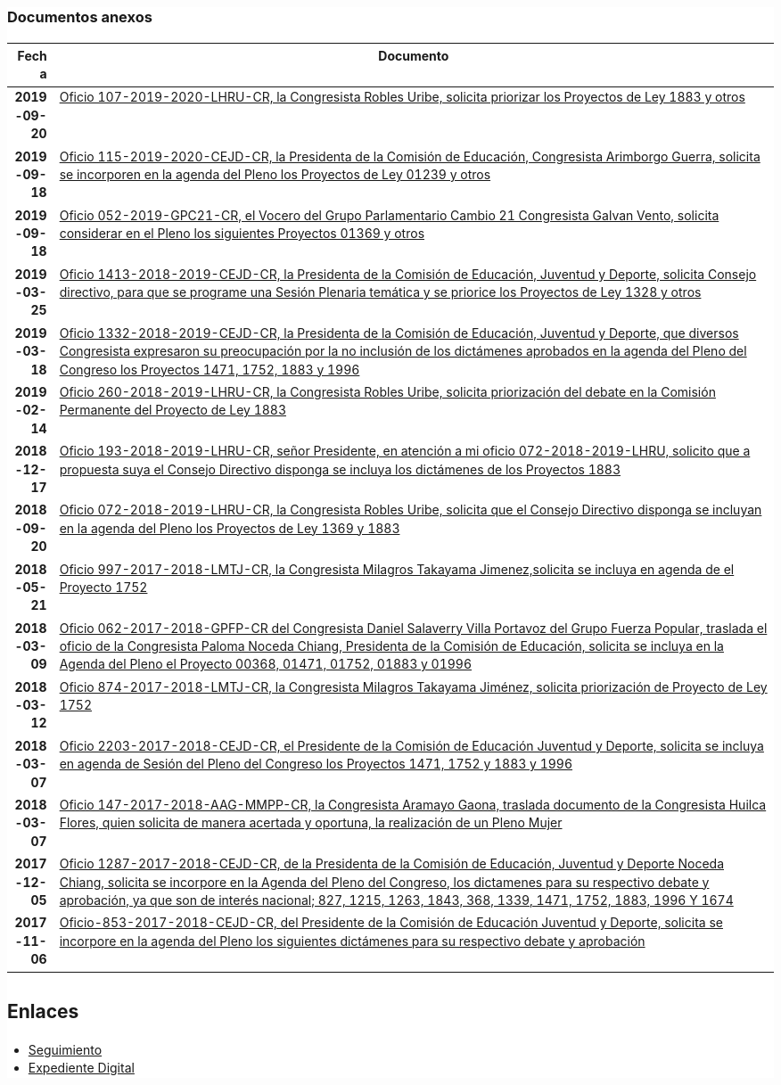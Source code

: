 ### Documentos anexos

| Fecha | Documento |
|------:|-----------|
| **2019-09-20** | [Oficio 107-2019-2020-LHRU-CR, la Congresista Robles Uribe, solicita priorizar los Proyectos de Ley 1883 y otros](http://www.leyes.congreso.gob.pe/Documentos/2016_2021/Oficios/Congresistas/OFICIO-107-2019-2020-LHRU-CR.pdf) |
| **2019-09-18** | [Oficio 115-2019-2020-CEJD-CR, la Presidenta de la Comisión de Educación, Congresista Arimborgo Guerra, solicita se incorporen en la agenda del Pleno los Proyectos de Ley 01239 y otros](http://www.leyes.congreso.gob.pe/Documentos/2016_2021/Oficios/Comisiones_Ordinarias/OFICIO-115-2019-2020-CEJD-CR.pdf) |
| **2019-09-18** | [Oficio 052-2019-GPC21-CR, el Vocero del Grupo Parlamentario Cambio 21 Congresista Galvan Vento, solicita considerar en el Pleno los siguientes Proyectos 01369 y otros](http://www.leyes.congreso.gob.pe/Documentos/2016_2021/Oficios/Grupos_Parlamentarios/OFICIO-052-2019-GPC21-CR.pdf) |
| **2019-03-25** | [Oficio 1413-2018-2019-CEJD-CR, la Presidenta de la Comisión de Educación, Juventud y Deporte, solicita Consejo directivo, para que se programe una Sesión Plenaria temática y se priorice los Proyectos de Ley 1328 y otros](http://www.leyes.congreso.gob.pe/Documentos/2016_2021/Oficios/Comisiones_Ordinarias/OFICIO-1413-2018-2019-CEJD-CR.pdf) |
| **2019-03-18** | [Oficio 1332-2018-2019-CEJD-CR, la Presidenta de la Comisión de Educación, Juventud y Deporte, que diversos Congresista expresaron su preocupación por la no inclusión de los dictámenes aprobados en la agenda del Pleno del Congreso los Proyectos 1471, 1752, 1883 y 1996](http://www.leyes.congreso.gob.pe/Documentos/2016_2021/Oficios/Comisiones_Ordinarias/OFICIO-1332-2018-2019-CEJD-CR.pdf) |
| **2019-02-14** | [Oficio 260-2018-2019-LHRU-CR, la Congresista Robles Uribe, solicita priorización del debate en la Comisión Permanente del Proyecto de Ley 1883](http://www.leyes.congreso.gob.pe/Documentos/2016_2021/Oficios/Congresistas/OFICIO-260-2018-2019-LHRU-CR.pdf) |
| **2018-12-17** | [Oficio 193-2018-2019-LHRU-CR, señor Presidente, en atención a mi oficio 072-2018-2019-LHRU, solicito que a propuesta suya el Consejo Directivo disponga se incluya los dictámenes de los Proyectos 1883](http://www.leyes.congreso.gob.pe/Documentos/2016_2021/Oficios/Congresistas/OFICIO-193-2018-2019-LHRU-CR.pdf) |
| **2018-09-20** | [Oficio 072-2018-2019-LHRU-CR, la Congresista Robles Uribe, solicita que el Consejo Directivo disponga se incluyan en la agenda del Pleno los Proyectos de Ley 1369 y 1883](http://www.leyes.congreso.gob.pe/Documentos/2016_2021/Oficios/Congresistas/OFICIO-072-2018-2019-LHRU-CR.PDF) |
| **2018-05-21** | [Oficio 997-2017-2018-LMTJ-CR, la Congresista Milagros Takayama Jimenez,solicita se incluya en agenda de el Proyecto 1752](http://www.leyes.congreso.gob.pe/Documentos/2016_2021/Oficios/Congresistas/OFICIO-997-2017-2018-LMTJ-CR-.pdf) |
| **2018-03-09** | [Oficio 062-2017-2018-GPFP-CR del Congresista Daniel Salaverry Villa Portavoz del Grupo Fuerza Popular, traslada el oficio de la Congresista Paloma Noceda Chiang, Presidenta de la Comisión de Educación, solicita se incluya en la Agenda del Pleno el Proyecto 00368, 01471, 01752, 01883 y 01996](http://www.leyes.congreso.gob.pe/Documentos/2016_2021/Oficios/Grupos_Parlamentarios/OFICIO-062-2017-2018-GPFP-CR..pdf) |
| **2018-03-12** | [Oficio 874-2017-2018-LMTJ-CR, la Congresista Milagros Takayama Jiménez, solicita priorización de Proyecto de Ley 1752](http://www.leyes.congreso.gob.pe/Documentos/2016_2021/Oficios/Congresistas/OFICIO-874-2017-2018-LMTJ-CR.pdf) |
| **2018-03-07** | [Oficio 2203-2017-2018-CEJD-CR, el Presidente de la Comisión de Educación Juventud y Deporte, solicita se incluya en agenda de Sesión del Pleno del Congreso los Proyectos 1471, 1752 y 1883 y 1996](http://www.leyes.congreso.gob.pe/Documentos/2016_2021/Oficios/Comisiones_Ordinarias/OFICIO-2203-2017-2018-CEJD-CR.pdf) |
| **2018-03-07** | [Oficio 147-2017-2018-AAG-MMPP-CR, la Congresista Aramayo Gaona, traslada documento de la Congresista Huilca Flores, quien solicita de manera acertada y oportuna, la realización de un Pleno Mujer](http://www.leyes.congreso.gob.pe/Documentos/2016_2021/Oficios/Congresistas/OFICIO-147-2017-2018-AAG-MMPP-CR.pdf) |
| **2017-12-05** | [Oficio 1287-2017-2018-CEJD-CR, de la Presidenta de la Comisión de Educación, Juventud y Deporte Noceda Chiang, solicita se incorpore en la Agenda del Pleno del Congreso, los dictamenes para su respectivo debate y aprobación, ya que son de interés nacional; 827, 1215, 1263, 1843, 368, 1339, 1471, 1752, 1883, 1996 Y 1674](http://www.leyes.congreso.gob.pe/Documentos/2016_2021/Oficios/Comisiones_Ordinarias/OFICIO-1287-2017-2018-CEJD-CR.pdf) |
| **2017-11-06** | [Oficio-853-2017-2018-CEJD-CR, del Presidente de la Comisión de Educación Juventud y Deporte, solicita se incorpore en la agenda del Pleno los siguientes dictámenes para su respectivo debate y aprobación](http://www.leyes.congreso.gob.pe/Documentos/2016_2021/Oficios/Comisiones_Ordinarias/OFICIO-853-2017-2018-CEJD-CR.PDF) |

## Enlaces

- [Seguimiento](http://www2.congreso.gob.pe/Sicr/TraDocEstProc/CLProLey2016.nsf/f7fff46988ca05b1052578e100829cc7/5205b411f929f38c0525817700784299?OpenDocument)
- [Expediente Digital](http://www2.congreso.gob.pe/Sicr/TraDocEstProc/Expvirt_2011.nsf/visbusqptramdoc1621/01752?opendocument)

